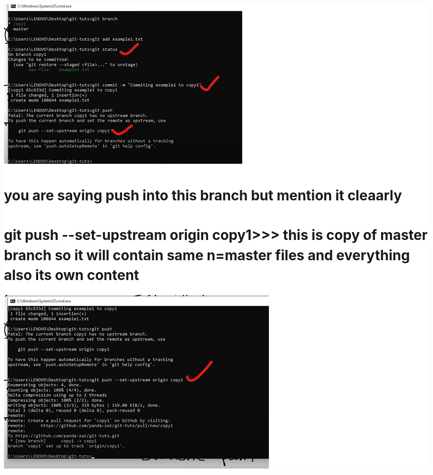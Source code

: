![preview](img19.png)
# you are saying push into this branch but mention it cleaarly 
# git push --set-upstream origin copy1>>> this is copy of master branch so it will contain same n=master files and everything also its own content

![preview](img20.png)
